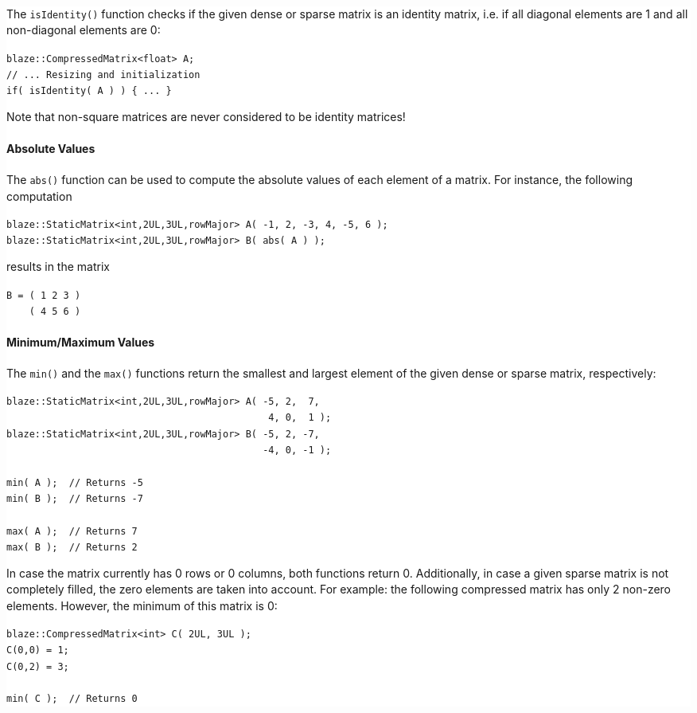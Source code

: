 The `isIdentity()` function checks if the given dense or sparse matrix is an identity matrix, i.e. if all diagonal elements are 1 and all non-diagonal elements are 0:

```
blaze::CompressedMatrix<float> A;
// ... Resizing and initialization
if( isIdentity( A ) ) { ... }
```

Note that non-square matrices are never considered to be identity matrices!


#### Absolute Values ####

The `abs()` function can be used to compute the absolute values of each element of a matrix. For instance, the following computation

```
blaze::StaticMatrix<int,2UL,3UL,rowMajor> A( -1, 2, -3, 4, -5, 6 );
blaze::StaticMatrix<int,2UL,3UL,rowMajor> B( abs( A ) );
```

results in the matrix

```
B = ( 1 2 3 )
    ( 4 5 6 )
```


#### Minimum/Maximum Values ####

The `min()` and the `max()` functions return the smallest and largest element of the given dense or sparse matrix, respectively:

```
blaze::StaticMatrix<int,2UL,3UL,rowMajor> A( -5, 2,  7,
                                              4, 0,  1 );
blaze::StaticMatrix<int,2UL,3UL,rowMajor> B( -5, 2, -7,
                                             -4, 0, -1 );

min( A );  // Returns -5
min( B );  // Returns -7

max( A );  // Returns 7
max( B );  // Returns 2
```

In case the matrix currently has 0 rows or 0 columns, both functions return 0. Additionally, in case a given sparse matrix is not completely filled, the zero elements are taken into account. For example: the following compressed matrix has only 2 non-zero elements. However, the minimum of this matrix is 0:

```
blaze::CompressedMatrix<int> C( 2UL, 3UL );
C(0,0) = 1;
C(0,2) = 3;

min( C );  // Returns 0
```
